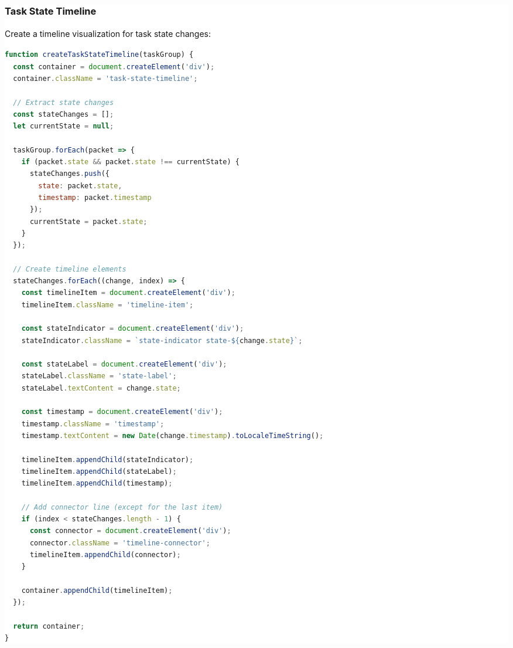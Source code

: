 ### Task State Timeline

Create a timeline visualization for task state changes:

```javascript
function createTaskStateTimeline(taskGroup) {
  const container = document.createElement('div');
  container.className = 'task-state-timeline';
  
  // Extract state changes
  const stateChanges = [];
  let currentState = null;
  
  taskGroup.forEach(packet => {
    if (packet.state && packet.state !== currentState) {
      stateChanges.push({
        state: packet.state,
        timestamp: packet.timestamp
      });
      currentState = packet.state;
    }
  });
  
  // Create timeline elements
  stateChanges.forEach((change, index) => {
    const timelineItem = document.createElement('div');
    timelineItem.className = 'timeline-item';
    
    const stateIndicator = document.createElement('div');
    stateIndicator.className = `state-indicator state-${change.state}`;
    
    const stateLabel = document.createElement('div');
    stateLabel.className = 'state-label';
    stateLabel.textContent = change.state;
    
    const timestamp = document.createElement('div');
    timestamp.className = 'timestamp';
    timestamp.textContent = new Date(change.timestamp).toLocaleTimeString();
    
    timelineItem.appendChild(stateIndicator);
    timelineItem.appendChild(stateLabel);
    timelineItem.appendChild(timestamp);
    
    // Add connector line (except for the last item)
    if (index < stateChanges.length - 1) {
      const connector = document.createElement('div');
      connector.className = 'timeline-connector';
      timelineItem.appendChild(connector);
    }
    
    container.appendChild(timelineItem);
  });
  
  return container;
}
```
